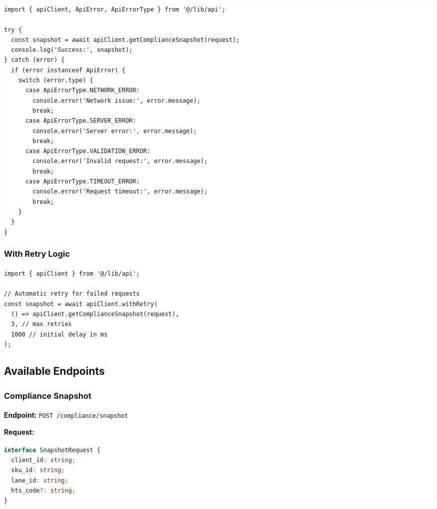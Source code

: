 ```tsx
import { apiClient, ApiError, ApiErrorType } from '@/lib/api';

try {
  const snapshot = await apiClient.getComplianceSnapshot(request);
  console.log('Success:', snapshot);
} catch (error) {
  if (error instanceof ApiError) {
    switch (error.type) {
      case ApiErrorType.NETWORK_ERROR:
        console.error('Network issue:', error.message);
        break;
      case ApiErrorType.SERVER_ERROR:
        console.error('Server error:', error.message);
        break;
      case ApiErrorType.VALIDATION_ERROR:
        console.error('Invalid request:', error.message);
        break;
      case ApiErrorType.TIMEOUT_ERROR:
        console.error('Request timeout:', error.message);
        break;
    }
  }
}
```

### With Retry Logic

```tsx
import { apiClient } from '@/lib/api';

// Automatic retry for failed requests
const snapshot = await apiClient.withRetry(
  () => apiClient.getComplianceSnapshot(request),
  3, // max retries
  1000 // initial delay in ms
);
```

## Available Endpoints

### Compliance Snapshot

**Endpoint:** `POST /compliance/snapshot`

**Request:**
```typescript
interface SnapshotRequest {
  client_id: string;
  sku_id: string;
  lane_id: string;
  hts_code?: string;
}
```
